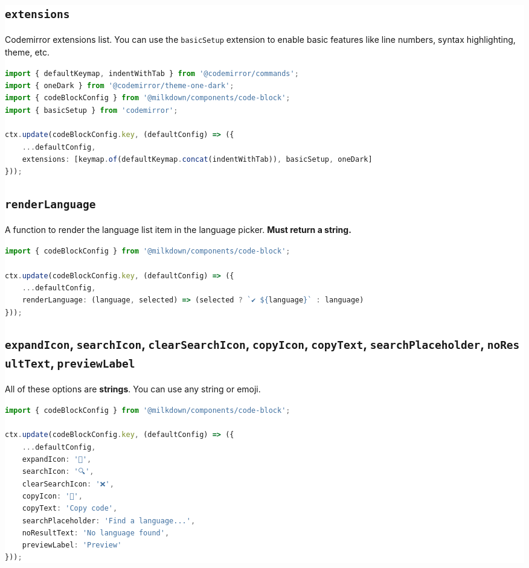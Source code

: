 ## `extensions`

Codemirror extensions list.
You can use the `basicSetup` extension to enable basic features like line numbers, syntax highlighting, theme, etc.

```typescript
import { defaultKeymap, indentWithTab } from '@codemirror/commands';
import { oneDark } from '@codemirror/theme-one-dark';
import { codeBlockConfig } from '@milkdown/components/code-block';
import { basicSetup } from 'codemirror';

ctx.update(codeBlockConfig.key, (defaultConfig) => ({
	...defaultConfig,
	extensions: [keymap.of(defaultKeymap.concat(indentWithTab)), basicSetup, oneDark]
}));
```

## `renderLanguage`

A function to render the language list item in the language picker. **Must return a string.**

```typescript
import { codeBlockConfig } from '@milkdown/components/code-block';

ctx.update(codeBlockConfig.key, (defaultConfig) => ({
	...defaultConfig,
	renderLanguage: (language, selected) => (selected ? `✔ ${language}` : language)
}));
```

## `expandIcon`, `searchIcon`, `clearSearchIcon`, `copyIcon`, `copyText`, `searchPlaceholder`, `noResultText`, `previewLabel`

All of these options are **strings**. You can use any string or emoji.

```typescript
import { codeBlockConfig } from '@milkdown/components/code-block';

ctx.update(codeBlockConfig.key, (defaultConfig) => ({
	...defaultConfig,
	expandIcon: '🔽',
	searchIcon: '🔍',
	clearSearchIcon: '❌',
	copyIcon: '📄',
	copyText: 'Copy code',
	searchPlaceholder: 'Find a language...',
	noResultText: 'No language found',
	previewLabel: 'Preview'
}));
```
